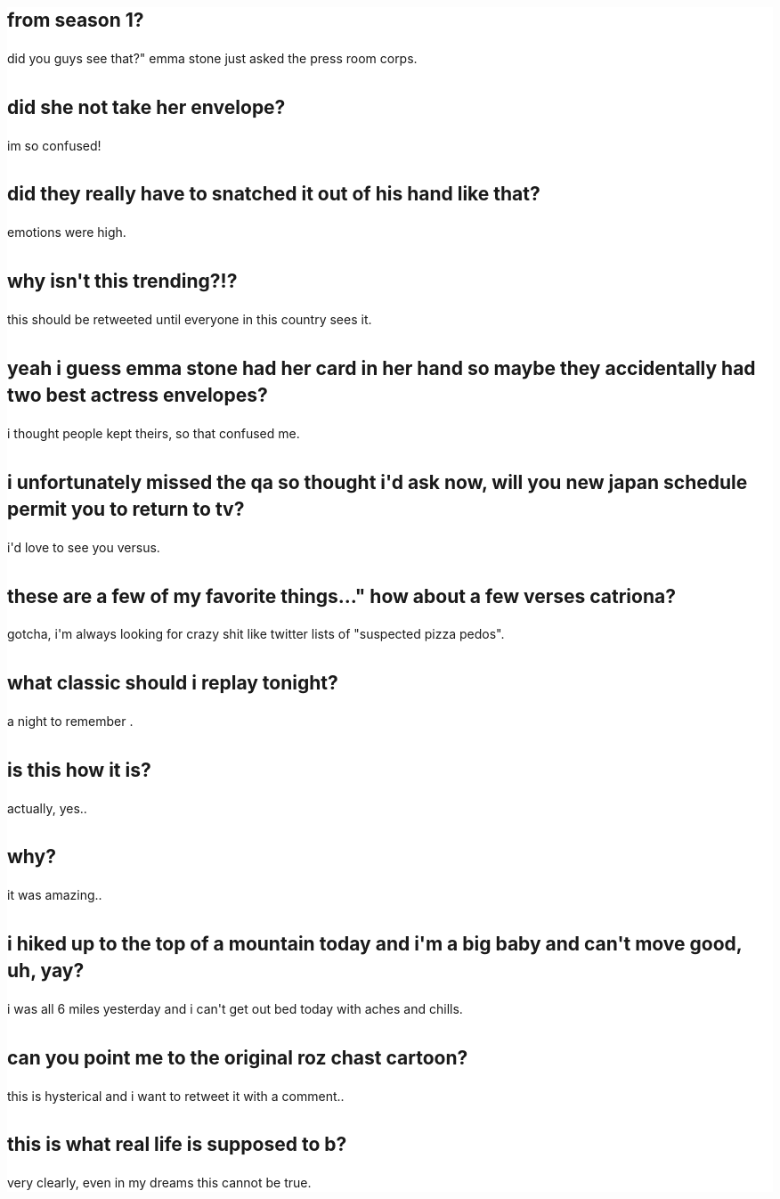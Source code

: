 ## from season 1?
did you guys see that?" emma stone just asked the press room corps.

## did she not take her envelope?
im so confused!

## did they really have to snatched it out of his hand like that?
emotions were high.

## why isn't this trending?!?
this should be retweeted until everyone in this country sees it.

## yeah i guess emma stone had her card in her hand so maybe they accidentally had two best actress envelopes?
i thought people kept theirs, so that confused me.

## i unfortunately missed the qa so thought i'd ask now, will you new japan schedule permit you to return to tv?
i'd love to see you versus.

## these are a few of my favorite things..." how about a few verses catriona?
gotcha, i'm always looking for crazy shit like twitter lists of "suspected pizza pedos".

## what classic should i replay tonight?
a night to remember .

## is this how it is?
actually, yes..

## why?
it was amazing..

## i hiked up to the top of a mountain today and i'm a big baby and can't move good, uh, yay?
i was all 6 miles yesterday and i can't get out bed today with aches and chills.

## can you point me to the original roz chast cartoon?
this is hysterical and i want to retweet it with a comment..

## this is what real life is supposed to b?
very clearly, even in my dreams this cannot be true.
